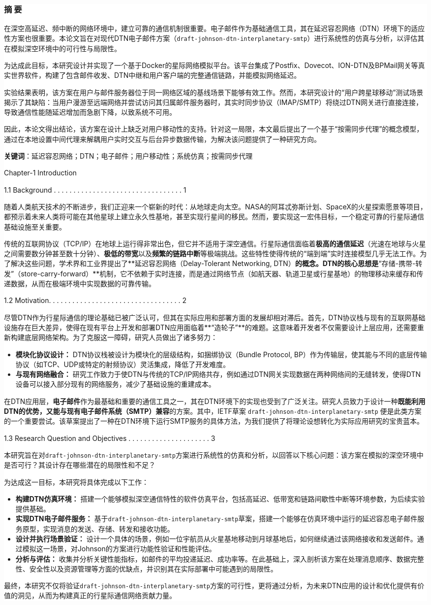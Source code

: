 ### **摘 要**

在深空高延迟、频中断的网络环境中，建立可靠的通信机制很重要。电子邮件作为基础通信工具，其在延迟容忍网络（DTN）环境下的适应性方案也很重要。本论文旨在对现代DTN电子邮件方案（`draft-johnson-dtn-interplanetary-smtp`）进行系统性的仿真与分析，以评估其在模拟深空环境中的可行性与局限性。

为达成此目标，本研究设计并实现了一个基于Docker的星际网络模拟平台。该平台集成了Postfix、Dovecot、ION-DTN及BPMail网关等真实世界软件，构建了包含邮件收发、DTN中继和用户客户端的完整通信链路，并能模拟网络延迟。

实验结果表明，该方案在用户与邮件服务器位于同一网络区域的基线场景下能够有效工作。然而，本研究设计的“用户跨星球移动”测试场景揭示了其缺陷：当用户漫游至远端网络并尝试访问其归属邮件服务器时，其实时同步协议（IMAP/SMTP）将绕过DTN网关进行直接连接，导致通信性能随延迟增加而急剧下降，以致系统不可用。

因此，本论文得出结论，该方案在设计上缺乏对用户移动性的支持。针对这一局限，本文最后提出了一个基于“按需同步代理”的概念模型，通过在本地设置中间代理来解耦用户实时交互与后台异步数据传输，为解决该问题提供了一种研究方向。

**关键词**：延迟容忍网络；DTN；电子邮件；用户移动性；系统仿真；按需同步代理

Chapter-1 Introduction 

 1.1 Background . . . . . . . . . . . . . . . . . . . . . . . . . . . . . . . . . 1

随着人类航天技术的不断进步，我们正迎来一个崭新的时代：从地球走向太空。NASA的阿耳忒弥斯计划、SpaceX的火星探索愿景等项目，都预示着未来人类将可能在其他星球上建立永久性基地，甚至实现行星间的移民。然而，要实现这一宏伟目标，一个稳定可靠的行星际通信基础设施至关重要。

传统的互联网协议（TCP/IP）在地球上运行得非常出色，但它并不适用于深空通信。行星际通信面临着**极高的通信延迟**（光速在地球与火星之间需要数分钟甚至数十分钟）、**极低的带宽**以及**频繁的链路中断**等极端挑战。这些特性使得传统的“端到端”实时连接模型几乎无法工作。为了解决这些问题，学术界和工业界提出了**延迟容忍网络（Delay-Tolerant Networking, DTN）**的概念。DTN的核心思想是**“存储-携带-转发”（store-carry-forward）**机制，它不依赖于实时连接，而是通过网络节点（如航天器、轨道卫星或行星基地）的物理移动来缓存和传递数据，从而在极端环境中实现数据的可靠传输。

 1.2 Motivation. . . . . . . . . . . . . . . . . . . . . . . . . . . . . . . . . . 2

尽管DTN作为行星际通信的理论基础已被广泛认可，但其在实际应用和部署方面的发展却相对滞后。首先，DTN协议栈与现有的互联网基础设施存在巨大差异，使得在现有平台上开发和部署DTN应用面临着**“造轮子”**的难题。这意味着开发者不仅需要设计上层应用，还需要重新构建底层网络架构。为了克服这一障碍，研究人员做出了诸多努力：

- **模块化协议设计：** DTN协议栈被设计为模块化的层级结构，如捆绑协议（Bundle Protocol, BP）作为传输层，使其能与不同的底层传输协议（如TCP、UDP或特定的射频协议）灵活集成，降低了开发难度。
- **与现有网络融合：** 研究工作致力于使DTN与传统的TCP/IP网络共存，例如通过DTN网关实现数据在两种网络间的无缝转发，使得DTN设备可以接入部分现有的网络服务，减少了基础设施的重建成本。

在DTN应用层，**电子邮件**作为最基础和重要的通信工具之一，其在DTN环境下的实现也受到了广泛关注。研究人员致力于设计一种**既能利用DTN的优势，又能与现有电子邮件系统（SMTP）兼容**的方案。其中，IETF草案 `draft-johnson-dtn-interplanetary-smtp` 便是此类方案的一个重要尝试。该草案提出了一种在DTN环境下运行SMTP服务的具体方法，为我们提供了将理论设想转化为实际应用研究的宝贵蓝本。

 1.3 Research Question and Objectives . . . . . . . . . . . . . . . . . . . . . 3

本研究旨在对`draft-johnson-dtn-interplanetary-smtp`方案进行系统性的仿真和分析，以回答以下核心问题：该方案在模拟的深空环境中是否可行？其设计存在哪些潜在的局限性和不足？

为达成这一目标，本研究将具体完成以下工作：

- **构建DTN仿真环境：** 搭建一个能够模拟深空通信特性的软件仿真平台，包括高延迟、低带宽和链路间歇性中断等环境参数，为后续实验提供基础。
- **实现DTN电子邮件服务：** 基于`draft-johnson-dtn-interplanetary-smtp`草案，搭建一个能够在仿真环境中运行的延迟容忍电子邮件服务原型，实现消息的发送、存储、转发和接收功能。
- **设计并执行场景验证：** 设计一个具体的场景，例如一位宇航员从火星基地移动到月球基地后，如何继续通过该网络接收和发送邮件。通过模拟这一场景，对Johnson的方案进行功能性验证和性能评估。
- **分析与评估：** 收集并分析关键性能指标，如邮件的平均投递延迟、成功率等。在此基础上，深入剖析该方案在处理消息顺序、数据完整性、安全性以及资源管理等方面的优缺点，并识别其在实际部署中可能遇到的局限性。

最终，本研究不仅将验证`draft-johnson-dtn-interplanetary-smtp`方案的可行性，更将通过分析，为未来DTN应用的设计和优化提供有价值的洞见，从而为构建真正的行星际通信网络贡献力量。
